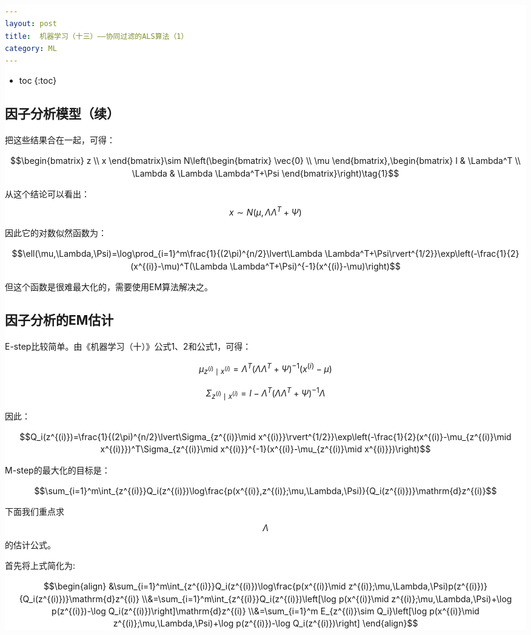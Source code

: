 ```yaml
---
layout: post
title:  机器学习（十三）——协同过滤的ALS算法（1）
category: ML 
---
```


* toc
{:toc}

## 因子分析模型（续）

把这些结果合在一起，可得：

$$\begin{bmatrix} z \\ x \end{bmatrix}\sim N\left(\begin{bmatrix} \vec{0} \\ \mu \end{bmatrix},\begin{bmatrix} I & \Lambda^T \\ \Lambda & \Lambda \Lambda^T+\Psi \end{bmatrix}\right)\tag{1}$$

从这个结论可以看出：$$x\sim N(\mu,\Lambda \Lambda^T+\Psi)$$

因此它的对数似然函数为：

$$\ell(\mu,\Lambda,\Psi)=\log\prod_{i=1}^m\frac{1}{(2\pi)^{n/2}\lvert\Lambda \Lambda^T+\Psi\rvert^{1/2}}\exp\left(-\frac{1}{2}(x^{(i)}-\mu)^T(\Lambda \Lambda^T+\Psi)^{-1}(x^{(i)}-\mu)\right)$$

但这个函数是很难最大化的，需要使用EM算法解决之。

## 因子分析的EM估计

E-step比较简单。由《机器学习（十）》公式1、2和公式1，可得：

$$\mu_{z^{(i)}\mid x^{(i)}}=\Lambda^T(\Lambda \Lambda^T+\Psi)^{-1}(x^{(i)}-\mu)$$

$$\Sigma_{z^{(i)}\mid x^{(i)}}=I-\Lambda^T(\Lambda \Lambda^T+\Psi)^{-1}\Lambda$$

因此：

$$Q_i(z^{(i)})=\frac{1}{(2\pi)^{n/2}\lvert\Sigma_{z^{(i)}\mid x^{(i)}}\rvert^{1/2}}\exp\left(-\frac{1}{2}(x^{(i)}-\mu_{z^{(i)}\mid x^{(i)}})^T\Sigma_{z^{(i)}\mid x^{(i)}}^{-1}(x^{(i)}-\mu_{z^{(i)}\mid x^{(i)}})\right)$$

M-step的最大化的目标是：

$$\sum_{i=1}^m\int_{z^{(i)}}Q_i(z^{(i)})\log\frac{p(x^{(i)},z^{(i)};\mu,\Lambda,\Psi)}{Q_i(z^{(i)})}\mathrm{d}z^{(i)}$$

下面我们重点求$$\Lambda$$的估计公式。

首先将上式简化为:

$$\begin{align}
&\sum_{i=1}^m\int_{z^{(i)}}Q_i(z^{(i)})\log\frac{p(x^{(i)}\mid z^{(i)};\mu,\Lambda,\Psi)p(z^{(i)})}{Q_i(z^{(i)})}\mathrm{d}z^{(i)}
\\&=\sum_{i=1}^m\int_{z^{(i)}}Q_i(z^{(i)})\left[\log p(x^{(i)}\mid z^{(i)};\mu,\Lambda,\Psi)+\log p(z^{(i)})-\log Q_i(z^{(i)})\right]\mathrm{d}z^{(i)}
\\&=\sum_{i=1}^m E_{z^{(i)}\sim Q_i}\left[\log p(x^{(i)}\mid z^{(i)};\mu,\Lambda,\Psi)+\log p(z^{(i)})-\log Q_i(z^{(i)})\right]
\end{align}$$

